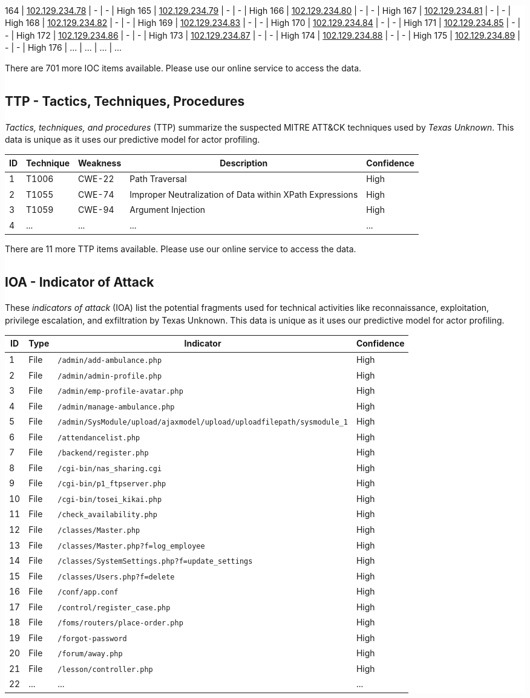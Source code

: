 164 | [102.129.234.78](https://vuldb.com/?ip.102.129.234.78) | - | - | High
165 | [102.129.234.79](https://vuldb.com/?ip.102.129.234.79) | - | - | High
166 | [102.129.234.80](https://vuldb.com/?ip.102.129.234.80) | - | - | High
167 | [102.129.234.81](https://vuldb.com/?ip.102.129.234.81) | - | - | High
168 | [102.129.234.82](https://vuldb.com/?ip.102.129.234.82) | - | - | High
169 | [102.129.234.83](https://vuldb.com/?ip.102.129.234.83) | - | - | High
170 | [102.129.234.84](https://vuldb.com/?ip.102.129.234.84) | - | - | High
171 | [102.129.234.85](https://vuldb.com/?ip.102.129.234.85) | - | - | High
172 | [102.129.234.86](https://vuldb.com/?ip.102.129.234.86) | - | - | High
173 | [102.129.234.87](https://vuldb.com/?ip.102.129.234.87) | - | - | High
174 | [102.129.234.88](https://vuldb.com/?ip.102.129.234.88) | - | - | High
175 | [102.129.234.89](https://vuldb.com/?ip.102.129.234.89) | - | - | High
176 | ... | ... | ... | ...

There are 701 more IOC items available. Please use our online service to access the data.

## TTP - Tactics, Techniques, Procedures

_Tactics, techniques, and procedures_ (TTP) summarize the suspected MITRE ATT&CK techniques used by _Texas Unknown_. This data is unique as it uses our predictive model for actor profiling.

ID | Technique | Weakness | Description | Confidence
-- | --------- | -------- | ----------- | ----------
1 | T1006 | CWE-22 | Path Traversal | High
2 | T1055 | CWE-74 | Improper Neutralization of Data within XPath Expressions | High
3 | T1059 | CWE-94 | Argument Injection | High
4 | ... | ... | ... | ...

There are 11 more TTP items available. Please use our online service to access the data.

## IOA - Indicator of Attack

These _indicators of attack_ (IOA) list the potential fragments used for technical activities like reconnaissance, exploitation, privilege escalation, and exfiltration by Texas Unknown. This data is unique as it uses our predictive model for actor profiling.

ID | Type | Indicator | Confidence
-- | ---- | --------- | ----------
1 | File | `/admin/add-ambulance.php` | High
2 | File | `/admin/admin-profile.php` | High
3 | File | `/admin/emp-profile-avatar.php` | High
4 | File | `/admin/manage-ambulance.php` | High
5 | File | `/admin/SysModule/upload/ajaxmodel/upload/uploadfilepath/sysmodule_1` | High
6 | File | `/attendancelist.php` | High
7 | File | `/backend/register.php` | High
8 | File | `/cgi-bin/nas_sharing.cgi` | High
9 | File | `/cgi-bin/p1_ftpserver.php` | High
10 | File | `/cgi-bin/tosei_kikai.php` | High
11 | File | `/check_availability.php` | High
12 | File | `/classes/Master.php` | High
13 | File | `/classes/Master.php?f=log_employee` | High
14 | File | `/classes/SystemSettings.php?f=update_settings` | High
15 | File | `/classes/Users.php?f=delete` | High
16 | File | `/conf/app.conf` | High
17 | File | `/control/register_case.php` | High
18 | File | `/foms/routers/place-order.php` | High
19 | File | `/forgot-password` | High
20 | File | `/forum/away.php` | High
21 | File | `/lesson/controller.php` | High
22 | ... | ... | ...
